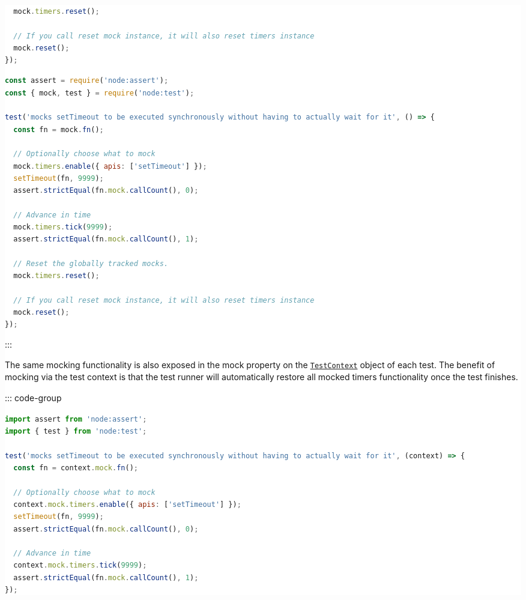 ```js [ESM]
  mock.timers.reset();

  // If you call reset mock instance, it will also reset timers instance
  mock.reset();
});
```

```js [CJS]
const assert = require('node:assert');
const { mock, test } = require('node:test');

test('mocks setTimeout to be executed synchronously without having to actually wait for it', () => {
  const fn = mock.fn();

  // Optionally choose what to mock
  mock.timers.enable({ apis: ['setTimeout'] });
  setTimeout(fn, 9999);
  assert.strictEqual(fn.mock.callCount(), 0);

  // Advance in time
  mock.timers.tick(9999);
  assert.strictEqual(fn.mock.callCount(), 1);

  // Reset the globally tracked mocks.
  mock.timers.reset();

  // If you call reset mock instance, it will also reset timers instance
  mock.reset();
});
```
:::

The same mocking functionality is also exposed in the mock property on the [`TestContext`](/nodejs/api/test#class-testcontext) object of each test. The benefit of mocking via the test context is that the test runner will automatically restore all mocked timers functionality once the test finishes.



::: code-group
```js [ESM]
import assert from 'node:assert';
import { test } from 'node:test';

test('mocks setTimeout to be executed synchronously without having to actually wait for it', (context) => {
  const fn = context.mock.fn();

  // Optionally choose what to mock
  context.mock.timers.enable({ apis: ['setTimeout'] });
  setTimeout(fn, 9999);
  assert.strictEqual(fn.mock.callCount(), 0);

  // Advance in time
  context.mock.timers.tick(9999);
  assert.strictEqual(fn.mock.callCount(), 1);
});
```
